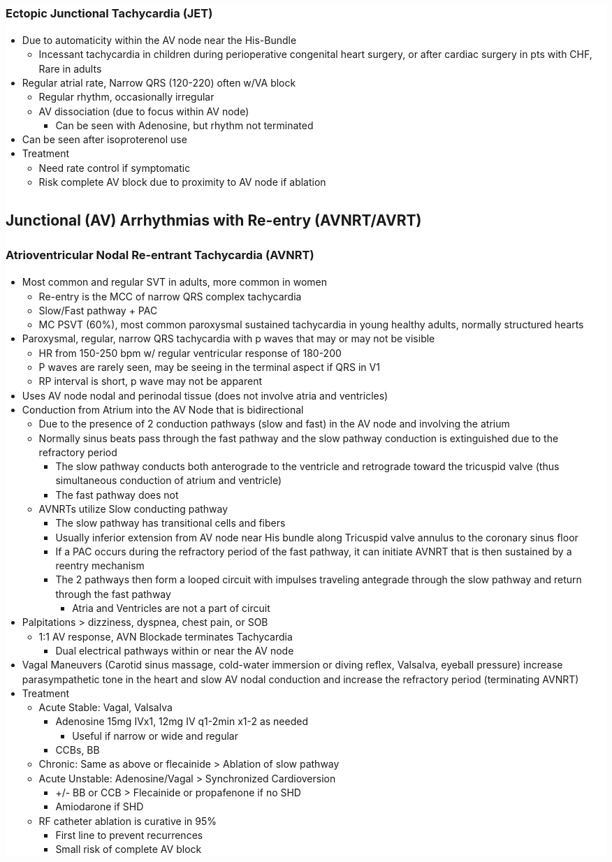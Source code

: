 ### Ectopic Junctional Tachycardia (JET)

- Due to automaticity within the AV node near the His-Bundle
    - Incessant tachycardia in children during perioperative congenital heart surgery, or after cardiac surgery in pts with CHF, Rare in adults
- Regular atrial rate, Narrow QRS (120-220) often w/VA block
    - Regular rhythm, occasionally irregular
    - AV dissociation (due to focus within AV node)
        - Can be seen with Adenosine, but rhythm not terminated
- Can be seen after isoproterenol use
- Treatment
    - Need rate control if symptomatic
    - Risk complete AV block due to proximity to AV node if ablation

## Junctional (AV) Arrhythmias with Re-entry (AVNRT/AVRT)

### Atrioventricular Nodal Re-entrant Tachycardia (AVNRT)

- Most common and regular SVT in adults, more common in women
    - Re-entry is the MCC of narrow QRS complex tachycardia
    - Slow/Fast pathway + PAC
    - MC PSVT (60%), most common paroxysmal sustained tachycardia in young healthy adults, normally structured hearts
- Paroxysmal, regular, narrow QRS tachycardia with p waves that may or may not be visible
    - HR from 150-250 bpm w/ regular ventricular response of 180-200
    - P waves are rarely seen, may be seeing in the terminal aspect if QRS in V1
    - RP interval is short, p wave may not be apparent
- Uses AV node nodal and perinodal tissue (does not involve atria and ventricles)
- Conduction from Atrium into the AV Node that is bidirectional
    - Due to the presence of 2 conduction pathways (slow and fast) in the AV node and involving the atrium
    - Normally sinus beats pass through the fast pathway and the slow pathway conduction is extinguished due to the refractory period
        - The slow pathway conducts both anterograde to the ventricle and retrograde toward the tricuspid valve (thus simultaneous conduction of atrium and ventricle)
        - The fast pathway does not
    - AVNRTs utilize Slow conducting pathway
        - The slow pathway has transitional cells and fibers
        - Usually inferior extension from AV node near His bundle along Tricuspid valve annulus to the coronary sinus floor
        - If a PAC occurs during the refractory period of the fast pathway, it can initiate AVNRT that is then sustained by a reentry mechanism
        - The 2 pathways then form a looped circuit with impulses traveling antegrade through the slow pathway and return through the fast pathway
            - Atria and Ventricles are not a part of circuit
- Palpitations > dizziness, dyspnea, chest pain, or SOB
    - 1:1 AV response, AVN Blockade terminates Tachycardia
        - Dual electrical pathways within or near the AV node
- Vagal Maneuvers (Carotid sinus massage, cold-water immersion or diving reflex, Valsalva, eyeball pressure) increase parasympathetic tone in the heart and slow AV nodal conduction and increase the refractory period (terminating AVNRT)
- Treatment
    - Acute Stable: Vagal, Valsalva
        - Adenosine 15mg IVx1, 12mg IV q1-2min x1-2 as needed
            - Useful if narrow or wide and regular
        - CCBs, BB
    - Chronic: Same as above or flecainide > Ablation of slow pathway
    - Acute Unstable: Adenosine/Vagal > Synchronized Cardioversion
        - +/- BB or CCB > Flecainide or propafenone if no SHD
        - Amiodarone if SHD
    - RF catheter ablation is curative in 95%
        - First line to prevent recurrences
        - Small risk of complete AV block